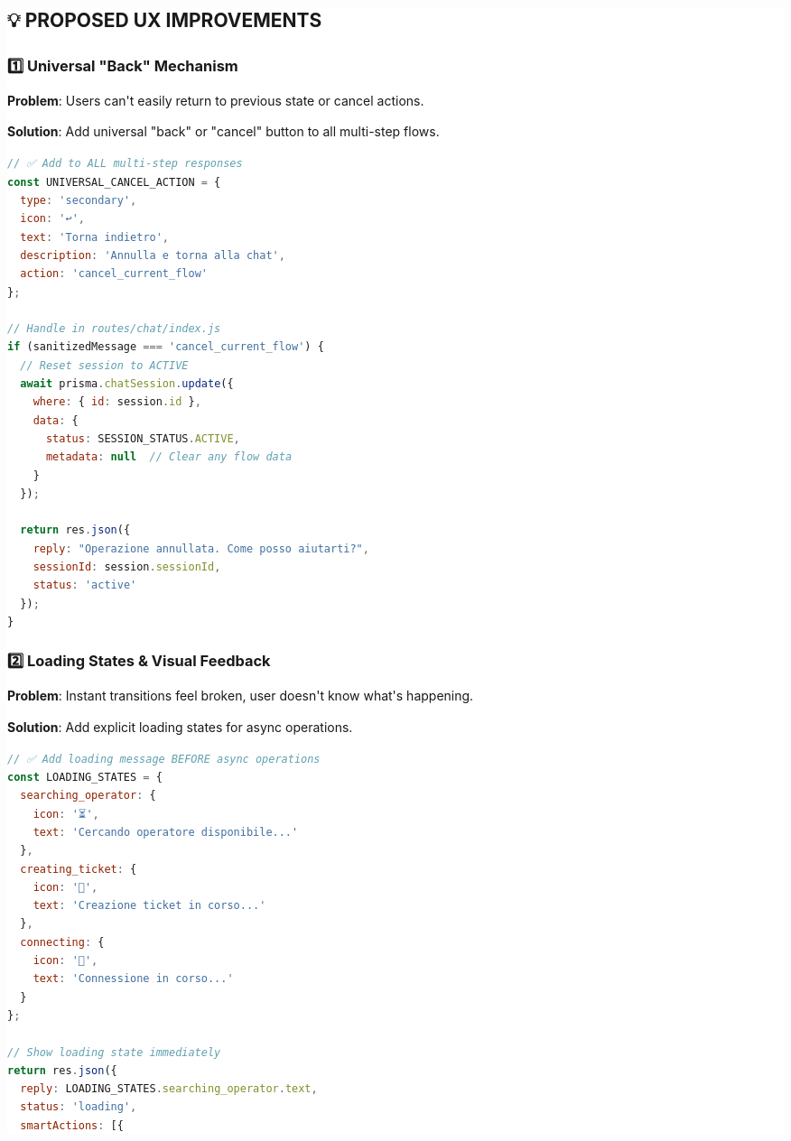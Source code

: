 
## 💡 PROPOSED UX IMPROVEMENTS

### 1️⃣ **Universal "Back" Mechanism**

**Problem**: Users can't easily return to previous state or cancel actions.

**Solution**: Add universal "back" or "cancel" button to all multi-step flows.

```javascript
// ✅ Add to ALL multi-step responses
const UNIVERSAL_CANCEL_ACTION = {
  type: 'secondary',
  icon: '↩️',
  text: 'Torna indietro',
  description: 'Annulla e torna alla chat',
  action: 'cancel_current_flow'
};

// Handle in routes/chat/index.js
if (sanitizedMessage === 'cancel_current_flow') {
  // Reset session to ACTIVE
  await prisma.chatSession.update({
    where: { id: session.id },
    data: {
      status: SESSION_STATUS.ACTIVE,
      metadata: null  // Clear any flow data
    }
  });

  return res.json({
    reply: "Operazione annullata. Come posso aiutarti?",
    sessionId: session.sessionId,
    status: 'active'
  });
}
```

### 2️⃣ **Loading States & Visual Feedback**

**Problem**: Instant transitions feel broken, user doesn't know what's happening.

**Solution**: Add explicit loading states for async operations.

```javascript
// ✅ Add loading message BEFORE async operations
const LOADING_STATES = {
  searching_operator: {
    icon: '⏳',
    text: 'Cercando operatore disponibile...'
  },
  creating_ticket: {
    icon: '📝',
    text: 'Creazione ticket in corso...'
  },
  connecting: {
    icon: '🔗',
    text: 'Connessione in corso...'
  }
};

// Show loading state immediately
return res.json({
  reply: LOADING_STATES.searching_operator.text,
  status: 'loading',
  smartActions: [{
```